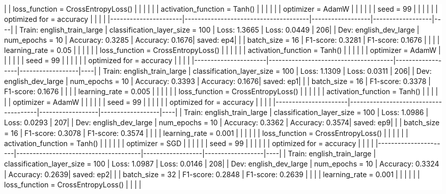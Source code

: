 | | loss_function = CrossEntropyLoss() | | | |
| | activation_function = Tanh() | | | |
| | optimizer = AdamW | | | |
| | seed = 99 | | | |
| | optimized for = accuracy | | | |
|----------------------|--------------------------------------|------------------|------------------|----|
| Train: english_train_large | classification_layer_size = 100 | Loss: 1.3665 | Loss: 0.0449 | 206|
| Dev: english_dev_large | num_epochs = 10 | Accuracy: 0.3285 | Accuracy: 0.1676| saved: ep4|
| | batch_size = 16 | F1-score: 0.3281 | F1-score: 0.1676 | | 
| | learning_rate = 0.05 | | | |
| | loss_function = CrossEntropyLoss() | | | |
| | activation_function = Tanh() | | | |
| | optimizer = AdamW | | | |
| | seed = 99 | | | |
| | optimized for = accuracy | | | |
|----------------------|--------------------------------------|------------------|------------------|----|
| Train: english_train_large | classification_layer_size = 100 | Loss: 1.1309 | Loss: 0.0311 | 206|
| Dev: english_dev_large | num_epochs = 10 | Accuracy: 0.3393 | Accuracy: 0.1676| saved: ep1|
| | batch_size = 16 | F1-score: 0.3378 | F1-score: 0.1676 | | 
| | learning_rate = 0.005 | | | |
| | loss_function = CrossEntropyLoss() | | | |
| | activation_function = Tanh() | | | |
| | optimizer = AdamW | | | |
| | seed = 99 | | | |
| | optimized for = accuracy | | | |
|----------------------|--------------------------------------|------------------|------------------|----|
| Train: english_train_large | classification_layer_size = 100 | Loss: 1.0986 | Loss: 0.0293 | 207|
| Dev: english_dev_large | num_epochs = 10 | Accuracy: 0.3362 | Accuracy: 0.3574| saved: ep9|
| | batch_size = 16 | F1-score: 0.3078 | F1-score: 0.3574 | | 
| | learning_rate = 0.001 | | | |
| | loss_function = CrossEntropyLoss() | | | |
| | activation_function = Tanh() | | | |
| | optimizer = SGD | | | |
| | seed = 99 | | | |
| | optimized for = accuracy | | | |
|----------------------|--------------------------------------|------------------|------------------|----|
| Train: english_train_large | classification_layer_size = 100 | Loss: 1.0987 | Loss: 0.0146 | 208|
| Dev: english_dev_large | num_epochs = 10 | Accuracy: 0.3324 | Accuracy: 0.2639| saved: ep2|
| | batch_size = 32 | F1-score: 0.2848 | F1-score: 0.2639 | | 
| | learning_rate = 0.001 | | | |
| | loss_function = CrossEntropyLoss() | | | |